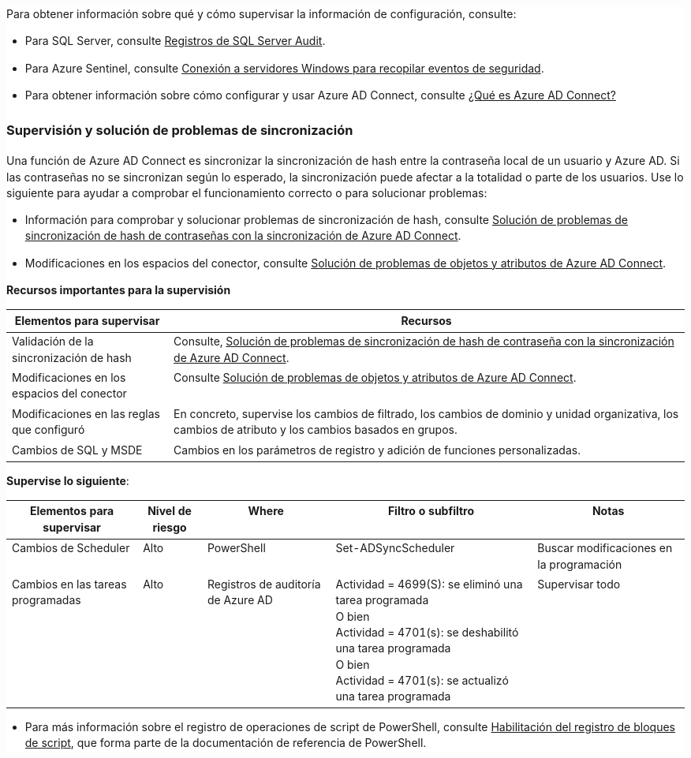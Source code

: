 
Para obtener información sobre qué y cómo supervisar la información de configuración, consulte:

* Para SQL Server, consulte [Registros de SQL Server Audit](/sql/relational-databases/security/auditing/sql-server-audit-records).

* Para Azure Sentinel, consulte [Conexión a servidores Windows para recopilar eventos de seguridad](/sql/relational-databases/security/auditing/sql-server-audit-records). 

* Para obtener información sobre cómo configurar y usar Azure AD Connect, consulte [¿Qué es Azure AD Connect?](../hybrid/whatis-azure-ad-connect.md)

### <a name="monitoring-and-troubleshooting-synchronization"></a>Supervisión y solución de problemas de sincronización

 Una función de Azure AD Connect es sincronizar la sincronización de hash entre la contraseña local de un usuario y Azure AD. Si las contraseñas no se sincronizan según lo esperado, la sincronización puede afectar a la totalidad o parte de los usuarios. Use lo siguiente para ayudar a comprobar el funcionamiento correcto o para solucionar problemas:

* Información para comprobar y solucionar problemas de sincronización de hash, consulte [Solución de problemas de sincronización de hash de contraseñas con la sincronización de Azure AD Connect](../hybrid/tshoot-connect-password-hash-synchronization.md). 

* Modificaciones en los espacios del conector, consulte [Solución de problemas de objetos y atributos de Azure AD Connect](/troubleshoot/azure/active-directory/troubleshoot-aad-connect-objects-attributes). 

**Recursos importantes para la supervisión**

| Elementos para supervisar | Recursos |
| - | - |
| Validación de la sincronización de hash|Consulte, [Solución de problemas de sincronización de hash de contraseña con la sincronización de Azure AD Connect](../hybrid/tshoot-connect-password-hash-synchronization.md). |
 Modificaciones en los espacios del conector|Consulte [Solución de problemas de objetos y atributos de Azure AD Connect](/troubleshoot/azure/active-directory/troubleshoot-aad-connect-objects-attributes). |
| Modificaciones en las reglas que configuró| En concreto, supervise los cambios de filtrado, los cambios de dominio y unidad organizativa, los cambios de atributo y los cambios basados en grupos. |
| Cambios de SQL y MSDE | Cambios en los parámetros de registro y adición de funciones personalizadas. |

**Supervise lo siguiente**: 

| Elementos para supervisar| Nivel de riesgo| Where| Filtro o subfiltro| Notas |
| - | - | - | - | - |
| Cambios de Scheduler|Alto | PowerShell| Set-ADSyncScheduler| Buscar modificaciones en la programación |
| Cambios en las tareas programadas| Alto | Registros de auditoría de Azure AD| Actividad = 4699(S): se eliminó una tarea programada<br>O bien<br>Actividad = 4701(s): se deshabilitó una tarea programada<br>O bien<br>Actividad = 4701(s): se actualizó una tarea programada| Supervisar todo |



* Para más información sobre el registro de operaciones de script de PowerShell, consulte [Habilitación del registro de bloques de script](/powershell/module/microsoft.powershell.core/about/about_logging_windows), que forma parte de la documentación de referencia de PowerShell.
